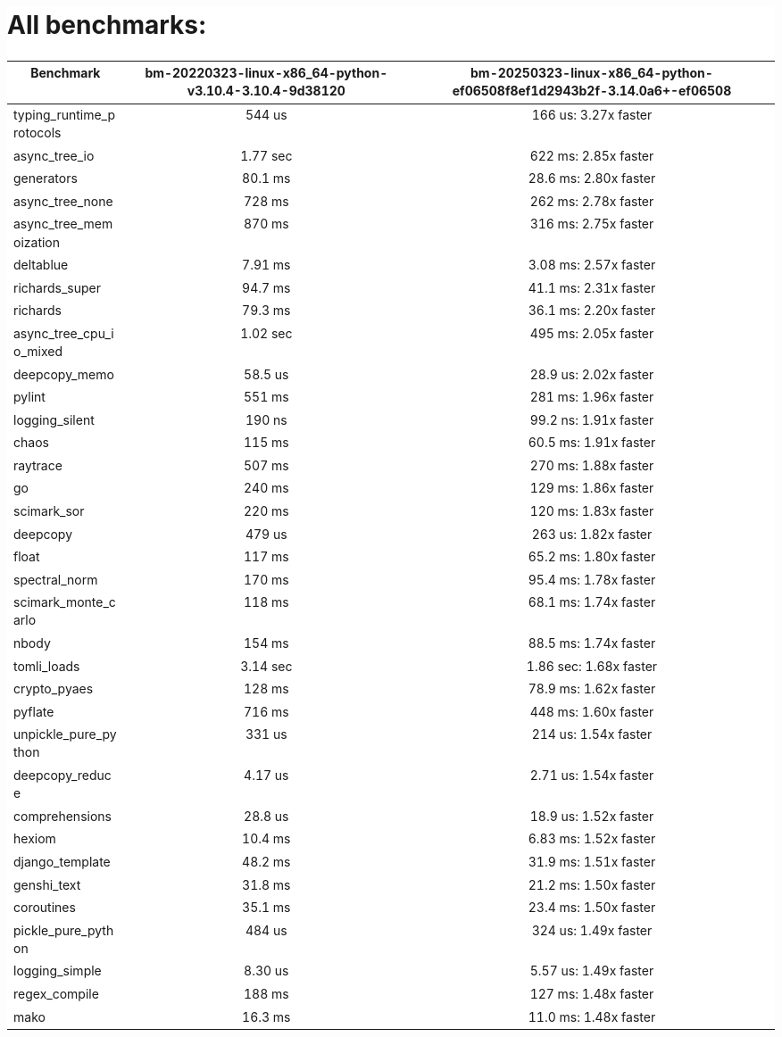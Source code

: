 All benchmarks:
===============

| Benchmark                | bm-20220323-linux-x86_64-python-v3.10.4-3.10.4-9d38120 | bm-20250323-linux-x86_64-python-ef06508f8ef1d2943b2f-3.14.0a6+-ef06508 |
|--------------------------|:------------------------------------------------------:|:----------------------------------------------------------------------:|
| typing_runtime_protocols | 544 us                                                 | 166 us: 3.27x faster                                                   |
| async_tree_io            | 1.77 sec                                               | 622 ms: 2.85x faster                                                   |
| generators               | 80.1 ms                                                | 28.6 ms: 2.80x faster                                                  |
| async_tree_none          | 728 ms                                                 | 262 ms: 2.78x faster                                                   |
| async_tree_memoization   | 870 ms                                                 | 316 ms: 2.75x faster                                                   |
| deltablue                | 7.91 ms                                                | 3.08 ms: 2.57x faster                                                  |
| richards_super           | 94.7 ms                                                | 41.1 ms: 2.31x faster                                                  |
| richards                 | 79.3 ms                                                | 36.1 ms: 2.20x faster                                                  |
| async_tree_cpu_io_mixed  | 1.02 sec                                               | 495 ms: 2.05x faster                                                   |
| deepcopy_memo            | 58.5 us                                                | 28.9 us: 2.02x faster                                                  |
| pylint                   | 551 ms                                                 | 281 ms: 1.96x faster                                                   |
| logging_silent           | 190 ns                                                 | 99.2 ns: 1.91x faster                                                  |
| chaos                    | 115 ms                                                 | 60.5 ms: 1.91x faster                                                  |
| raytrace                 | 507 ms                                                 | 270 ms: 1.88x faster                                                   |
| go                       | 240 ms                                                 | 129 ms: 1.86x faster                                                   |
| scimark_sor              | 220 ms                                                 | 120 ms: 1.83x faster                                                   |
| deepcopy                 | 479 us                                                 | 263 us: 1.82x faster                                                   |
| float                    | 117 ms                                                 | 65.2 ms: 1.80x faster                                                  |
| spectral_norm            | 170 ms                                                 | 95.4 ms: 1.78x faster                                                  |
| scimark_monte_carlo      | 118 ms                                                 | 68.1 ms: 1.74x faster                                                  |
| nbody                    | 154 ms                                                 | 88.5 ms: 1.74x faster                                                  |
| tomli_loads              | 3.14 sec                                               | 1.86 sec: 1.68x faster                                                 |
| crypto_pyaes             | 128 ms                                                 | 78.9 ms: 1.62x faster                                                  |
| pyflate                  | 716 ms                                                 | 448 ms: 1.60x faster                                                   |
| unpickle_pure_python     | 331 us                                                 | 214 us: 1.54x faster                                                   |
| deepcopy_reduce          | 4.17 us                                                | 2.71 us: 1.54x faster                                                  |
| comprehensions           | 28.8 us                                                | 18.9 us: 1.52x faster                                                  |
| hexiom                   | 10.4 ms                                                | 6.83 ms: 1.52x faster                                                  |
| django_template          | 48.2 ms                                                | 31.9 ms: 1.51x faster                                                  |
| genshi_text              | 31.8 ms                                                | 21.2 ms: 1.50x faster                                                  |
| coroutines               | 35.1 ms                                                | 23.4 ms: 1.50x faster                                                  |
| pickle_pure_python       | 484 us                                                 | 324 us: 1.49x faster                                                   |
| logging_simple           | 8.30 us                                                | 5.57 us: 1.49x faster                                                  |
| regex_compile            | 188 ms                                                 | 127 ms: 1.48x faster                                                   |
| mako                     | 16.3 ms                                                | 11.0 ms: 1.48x faster                                                  |